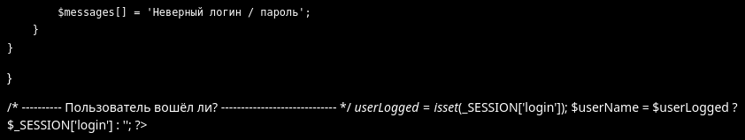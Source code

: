             $messages[] = 'Неверный логин / пароль';
        }
    }
}

/* ---------- Пользователь вошёл ли? ----------------------------- */
$userLogged = isset($_SESSION['login']);
$userName   = $userLogged ? $_SESSION['login'] : '';
?>
<!DOCTYPE html>
<html lang="ru">
<head>
<meta charset="UTF-8"/>
<title>BedPulse – Регистрация и вход (через PHP)</title>
<style>
/* ---------- БАЗА ---------- */
*{box-sizing:border-box;}
html,body{margin:0;padding:0;font-family:'Segoe UI',Tahoma,Arial,Helvetica,sans-serif;
  background:#000;color:white;overflow:hidden;height:100vh;}
#header{width:100%;height:200px;background:#000;color:#fff;font-weight:800;font-size:5rem;
  line-height:200px;text-align:center;letter-spacing:4px;text-transform:uppercase;}
#background{position:fixed;top:0;left:0;width:110vw;height:110vh;background:
  radial-gradient(circle at center,#003a3a55 0%,transparent 70%),
  repeating-radial-gradient(circle,#00ffaa33 5%,transparent 15%);
  background-size:200% 200%;transition:transform .1s ease-out;pointer-events:none;z-index:-1;}
#main-content{position:relative;width:100%;height:100vh;display:flex;justify-content:center;
  align-items:center;flex-direction:column;}
#connectBtn{cursor:pointer;padding:15px 50px;font-size:1.5rem;font-weight:700;border-radius:10px;border:none;
  background:linear-gradient(135deg,#00ffff,#0080ff);color:#000;
  box-shadow:0 0 20px #00ffff,inset 0 0 10px #0080ff;transition:background .3s,color .3s;}
#connectBtn:hover{background:linear-gradient(135deg,#0080ff,#00ffff);color:white;
  box-shadow:0 0 35px #00ffff,inset 0 0 25px #0080ff;}
#connectBtn.clicked{transform:translateY(200px) scale(.8);opacity:0;
  transition:transform .4s ease,opacity .4s ease;pointer-events:none;}
#bottomRightPanel{position:fixed;bottom:15px;right:15px;display:flex;flex-direction:column;gap:10px;z-index:15;}
#bottomRightPanel button{background:#222;border:none;border-radius:8px;color:#00ffff;font-weight:600;
  padding:12px 18px;cursor:pointer;font-size:1rem;box-shadow:0 0 5px #00ffff;
  transition:background .25s,box-shadow .25s;min-width:140px;text-align:center;}
#bottomRightPanel button:hover{background:#333;box-shadow:0 0 12px #00ffff;}
#mobileToggle{position:fixed;bottom:15px;left:15px;width:40px;height:40px;
  background:#222;color:#fff;border:none;border-radius:6px;font-size:1rem;
  display:flex;align-items:center;justify-content:center;cursor:pointer;z-index:20;
  transition:background .2s;}
#mobileToggle:hover{background:#333;}
body.mobile #bottomRightPanel{bottom:15px;left:15px;right:auto;}
body.mobile #bottomRightPanel button{width:100%;border-radius:0;}
#popupMessage{position:fixed;bottom:50px;right:20px;background:#008080dd;color:white;
  padding:10px 20px;border-radius:8px;box-shadow:0 0 15px #00ffffdd;
  opacity:0;pointer-events:none;transition:opacity .3s ease;}
#popupMessage.show{opacity:1;pointer-events:auto;}
#connectInfo{position:fixed;top:50%;left:50%;transform:translate(-50%,-50%) scale(0);
  opacity:0;transition:transform .4s ease,opacity .4s ease;z-index:1200;
  background:rgba(0,0,30,.95);backdrop-filter:blur(10px);
  color:#00ffff;padding:20px 25px;border-radius:10px;text-align:center;width:320px;max-width:90vw;}
#connectInfo.open{transform:translate(-50%,-50%) scale(1);opacity:1;}
#connectInfo button.closeBtn{position:absolute;top:5px;right:5px;background:transparent;border:none;
  font-size:1.5rem;color:#00ffff;cursor:pointer;user-select:none;}
.modal{position:fixed;top:50%;left:50%;transform:translate(-50%,-50%);
  background:#111;border-radius:12px;box-shadow:0 0 20px #008080bb;
  width:320px;max-width:90vw;padding:25px 25px 50px 25px;